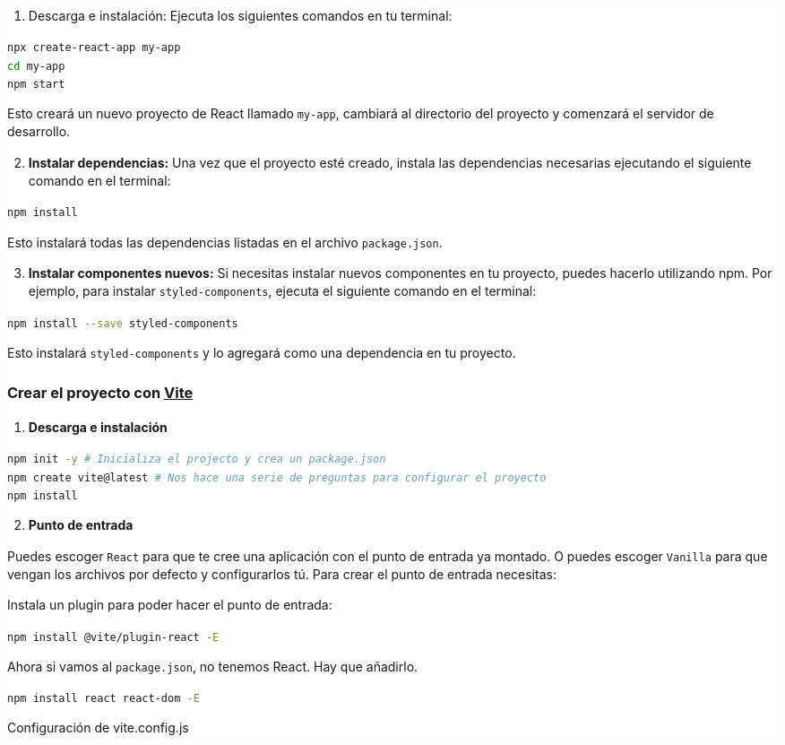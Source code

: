 1. Descarga e instalación:
   Ejecuta los siguientes comandos en tu terminal:

```bash
npx create-react-app my-app
cd my-app
npm start
```

Esto creará un nuevo proyecto de React llamado `my-app`, cambiará al directorio del proyecto y comenzará el servidor de desarrollo.

2. **Instalar dependencias:** Una vez que el proyecto esté creado, instala las dependencias necesarias ejecutando el siguiente comando en el terminal:

```bash
npm install
```

Esto instalará todas las dependencias listadas en el archivo `package.json`.

3. **Instalar componentes nuevos:** Si necesitas instalar nuevos componentes en tu proyecto, puedes hacerlo utilizando npm. Por ejemplo, para instalar `styled-components`, ejecuta el siguiente comando en el terminal:

```bash
npm install --save styled-components
```

Esto instalará `styled-components` y lo agregará como una dependencia en tu proyecto.

### **Crear el proyecto con [Vite](https://vitejs.dev/guide/)**

1. **Descarga e instalación**

```bash
npm init -y # Inicializa el projecto y crea un package.json
npm create vite@latest # Nos hace una serie de preguntas para configurar el proyecto
npm install
```

2. **Punto de entrada**

Puedes escoger `React` para que te cree una aplicación con el punto de entrada ya montado.
O puedes escoger `Vanilla` para que vengan los archivos por defecto y configurarlos tú.
Para crear el punto de entrada necesitas:

Instala un plugin para poder hacer el punto de entrada:

```bash
npm install @vite/plugin-react -E
```

Ahora si vamos al `package.json`, no tenemos React. Hay que añadirlo.

```bash
npm install react react-dom -E
```

Configuración de vite.config.js
